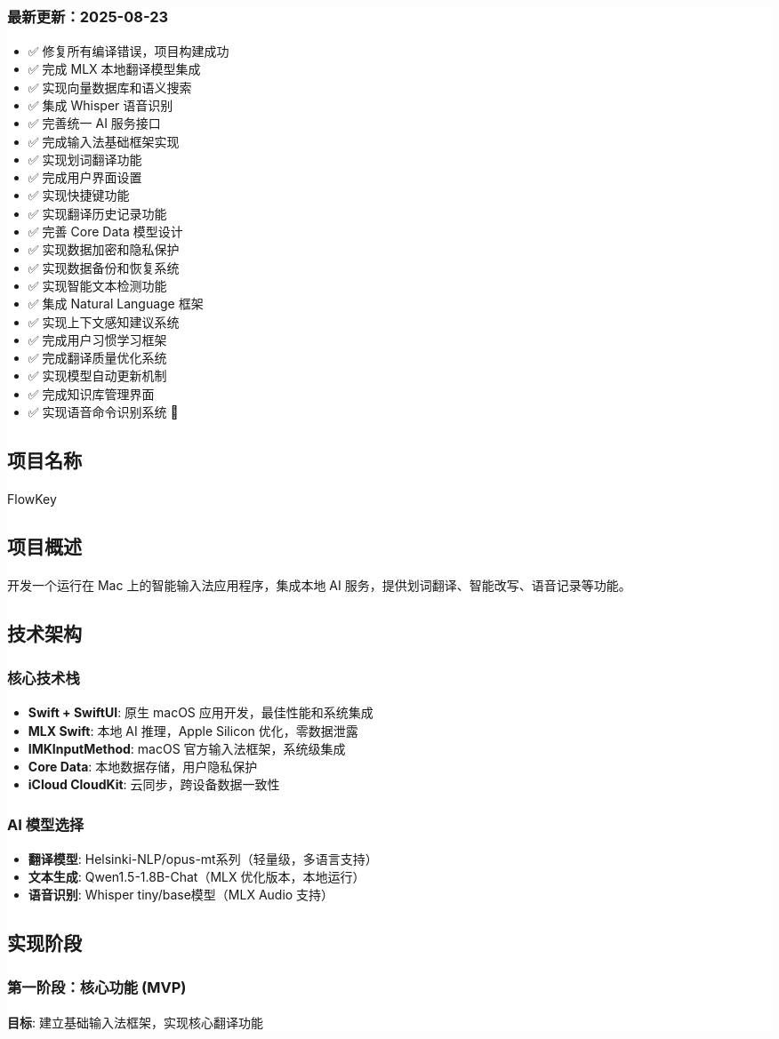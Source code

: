 ### 最新更新：2025-08-23
- ✅ 修复所有编译错误，项目构建成功
- ✅ 完成 MLX 本地翻译模型集成
- ✅ 实现向量数据库和语义搜索
- ✅ 集成 Whisper 语音识别
- ✅ 完善统一 AI 服务接口
- ✅ 完成输入法基础框架实现
- ✅ 实现划词翻译功能
- ✅ 完成用户界面设置
- ✅ 实现快捷键功能
- ✅ 实现翻译历史记录功能
- ✅ 完善 Core Data 模型设计
- ✅ 实现数据加密和隐私保护
- ✅ 实现数据备份和恢复系统
- ✅ 实现智能文本检测功能
- ✅ 集成 Natural Language 框架
- ✅ 实现上下文感知建议系统
- ✅ 完成用户习惯学习框架
- ✅ 完成翻译质量优化系统
- ✅ 实现模型自动更新机制
- ✅ 完成知识库管理界面
- ✅ 实现语音命令识别系统 🎉

## 项目名称
FlowKey 

## 项目概述
开发一个运行在 Mac 上的智能输入法应用程序，集成本地 AI 服务，提供划词翻译、智能改写、语音记录等功能。

## 技术架构

### 核心技术栈
- **Swift + SwiftUI**: 原生 macOS 应用开发，最佳性能和系统集成
- **MLX Swift**: 本地 AI 推理，Apple Silicon 优化，零数据泄露
- **IMKInputMethod**: macOS 官方输入法框架，系统级集成
- **Core Data**: 本地数据存储，用户隐私保护
- **iCloud CloudKit**: 云同步，跨设备数据一致性

### AI 模型选择
- **翻译模型**: Helsinki-NLP/opus-mt系列（轻量级，多语言支持）
- **文本生成**: Qwen1.5-1.8B-Chat（MLX 优化版本，本地运行）
- **语音识别**: Whisper tiny/base模型（MLX Audio 支持）

## 实现阶段

### 第一阶段：核心功能 (MVP)
**目标**: 建立基础输入法框架，实现核心翻译功能
